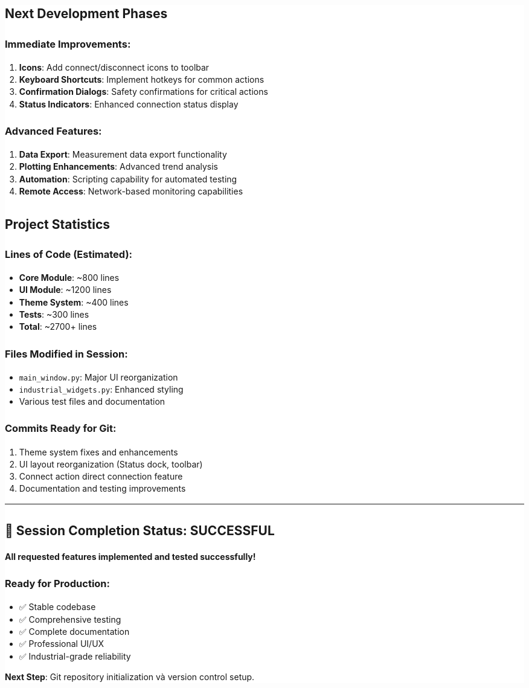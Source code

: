## Next Development Phases

### Immediate Improvements:
1. **Icons**: Add connect/disconnect icons to toolbar
2. **Keyboard Shortcuts**: Implement hotkeys for common actions
3. **Confirmation Dialogs**: Safety confirmations for critical actions
4. **Status Indicators**: Enhanced connection status display

### Advanced Features:
1. **Data Export**: Measurement data export functionality
2. **Plotting Enhancements**: Advanced trend analysis
3. **Automation**: Scripting capability for automated testing
4. **Remote Access**: Network-based monitoring capabilities

## Project Statistics

### Lines of Code (Estimated):
- **Core Module**: ~800 lines
- **UI Module**: ~1200 lines  
- **Theme System**: ~400 lines
- **Tests**: ~300 lines
- **Total**: ~2700+ lines

### Files Modified in Session:
- `main_window.py`: Major UI reorganization
- `industrial_widgets.py`: Enhanced styling
- Various test files and documentation

### Commits Ready for Git:
1. Theme system fixes and enhancements
2. UI layout reorganization (Status dock, toolbar)
3. Connect action direct connection feature
4. Documentation and testing improvements

---

## 🎉 Session Completion Status: **SUCCESSFUL**

**All requested features implemented and tested successfully!**

### Ready for Production:
- ✅ Stable codebase
- ✅ Comprehensive testing
- ✅ Complete documentation  
- ✅ Professional UI/UX
- ✅ Industrial-grade reliability

**Next Step**: Git repository initialization và version control setup.
